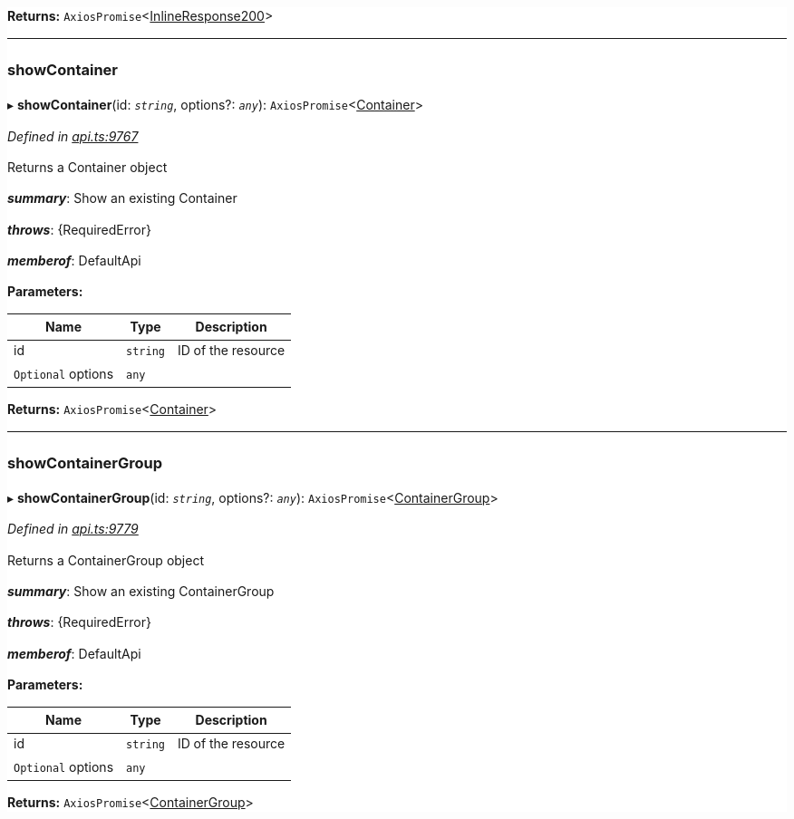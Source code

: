 **Returns:** `AxiosPromise`<[InlineResponse200](../interfaces/inlineresponse200.md)>

___
<a id="showcontainer"></a>

###  showContainer

▸ **showContainer**(id: *`string`*, options?: *`any`*): `AxiosPromise`<[Container](../interfaces/container.md)>

*Defined in [api.ts:9767](https://github.com/RedHatInsights/javascript-clients/blob/master/packages/topological-inventory/api.ts#L9767)*

Returns a Container object

*__summary__*: Show an existing Container

*__throws__*: {RequiredError}

*__memberof__*: DefaultApi

**Parameters:**

| Name | Type | Description |
| ------ | ------ | ------ |
| id | `string` |  ID of the resource |
| `Optional` options | `any` |

**Returns:** `AxiosPromise`<[Container](../interfaces/container.md)>

___
<a id="showcontainergroup"></a>

###  showContainerGroup

▸ **showContainerGroup**(id: *`string`*, options?: *`any`*): `AxiosPromise`<[ContainerGroup](../interfaces/containergroup.md)>

*Defined in [api.ts:9779](https://github.com/RedHatInsights/javascript-clients/blob/master/packages/topological-inventory/api.ts#L9779)*

Returns a ContainerGroup object

*__summary__*: Show an existing ContainerGroup

*__throws__*: {RequiredError}

*__memberof__*: DefaultApi

**Parameters:**

| Name | Type | Description |
| ------ | ------ | ------ |
| id | `string` |  ID of the resource |
| `Optional` options | `any` |

**Returns:** `AxiosPromise`<[ContainerGroup](../interfaces/containergroup.md)>
